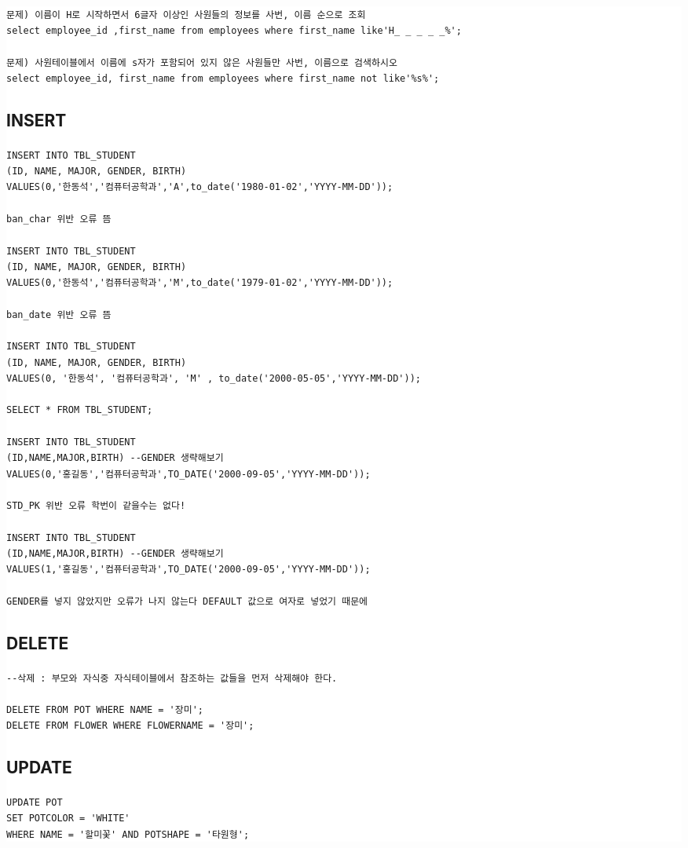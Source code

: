 ```
문제) 이름이 H로 시작하면서 6글자 이상인 사원들의 정보를 사번, 이름 순으로 조회
select employee_id ,first_name from employees where first_name like'H_ _ _ _ _%';

문제) 사원테이블에서 이름에 s자가 포함되어 있지 않은 사원들만 사번, 이름으로 검색하시오
select employee_id, first_name from employees where first_name not like'%s%';

```
## INSERT
```
INSERT INTO TBL_STUDENT
(ID, NAME, MAJOR, GENDER, BIRTH)
VALUES(0,'한동석','컴퓨터공학과','A',to_date('1980-01-02','YYYY-MM-DD'));

ban_char 위반 오류 뜸

INSERT INTO TBL_STUDENT
(ID, NAME, MAJOR, GENDER, BIRTH)
VALUES(0,'한동석','컴퓨터공학과','M',to_date('1979-01-02','YYYY-MM-DD'));

ban_date 위반 오류 뜸

INSERT INTO TBL_STUDENT
(ID, NAME, MAJOR, GENDER, BIRTH)
VALUES(0, '한동석', '컴퓨터공학과', 'M' , to_date('2000-05-05','YYYY-MM-DD'));

SELECT * FROM TBL_STUDENT;

INSERT INTO TBL_STUDENT
(ID,NAME,MAJOR,BIRTH) --GENDER 생략해보기
VALUES(0,'홍길동','컴퓨터공학과',TO_DATE('2000-09-05','YYYY-MM-DD'));

STD_PK 위반 오류 학번이 같을수는 없다!

INSERT INTO TBL_STUDENT
(ID,NAME,MAJOR,BIRTH) --GENDER 생략해보기
VALUES(1,'홍길동','컴퓨터공학과',TO_DATE('2000-09-05','YYYY-MM-DD'));

GENDER를 넣지 않았지만 오류가 나지 않는다 DEFAULT 값으로 여자로 넣었기 때문에

```
## DELETE
```
--삭제 : 부모와 자식중 자식테이블에서 참조하는 값들을 먼저 삭제해야 한다.

DELETE FROM POT WHERE NAME = '장미';
DELETE FROM FLOWER WHERE FLOWERNAME = '장미';
```

## UPDATE
```
UPDATE POT
SET POTCOLOR = 'WHITE'
WHERE NAME = '할미꽃' AND POTSHAPE = '타원형';
```
